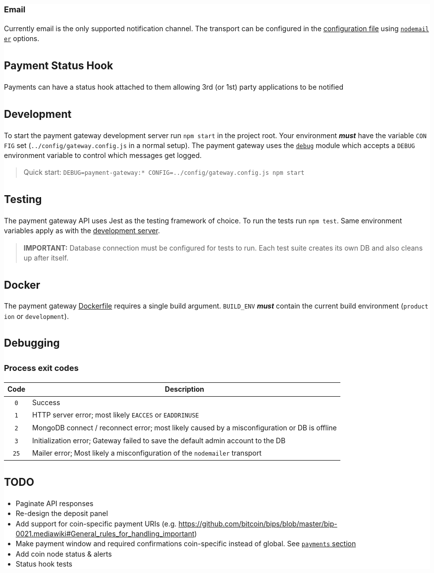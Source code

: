 ### Email
Currently email is the only supported notification channel. The transport can be configured in the [configuration file](../config/gateway.config.js) using [`nodemailer`](https://nodemailer.com/smtp/) options.

## Payment Status Hook
Payments can have a status hook attached to them allowing 3rd (or 1st) party applications to be notified 

## Development
To start the payment gateway development server run `npm start` in the project root. Your environment ***must*** have the variable `CONFIG` set (`../config/gateway.config.js` in a normal setup). The payment gateway uses the [`debug`](https://www.npmjs.com/package/debug) module which accepts a `DEBUG` environment variable to control which messages get logged.

> Quick start: `DEBUG=payment-gateway:* CONFIG=../config/gateway.config.js npm start`

## Testing
The payment gateway API uses Jest as the testing framework of choice. To run the tests run `npm test`. Same environment variables apply as with the [development server](#development).

> **IMPORTANT:** Database connection must be configured for tests to run. Each test suite creates its own DB and also cleans up after itself.

## Docker
The payment gateway [Dockerfile](../../docker/payment-gateway/Dockerfile) requires a single build argument. `BUILD_ENV` ***must*** contain the current build environment (`production` or `development`).

## Debugging

### Process exit codes
| Code | Description                                                                                  |
|:----:|----------------------------------------------------------------------------------------------|
| `0`  | Success                                                                                      |
| `1`  | HTTP server error; most likely `EACCES` or `EADDRINUSE`                                      |
| `2`  | MongoDB connect / reconnect error; most likely caused by a misconfiguration or DB is offline |
| `3`  | Initialization error; Gateway failed to save the default admin account to the DB             |
| `25` | Mailer error; Most likely a misconfiguration of the `nodemailer` transport                   |

## TODO
 - Paginate API responses
 - Re-design the deposit panel
 - Add support for coin-specific payment URIs (e.g. <https://github.com/bitcoin/bips/blob/master/bip-0021.mediawiki#General_rules_for_handling_important>)
 - Make payment window and required confirmations coin-specific instead of global. See [`payments` section](../config/gateway.config.js)
 - Add coin node status & alerts
 - Status hook tests